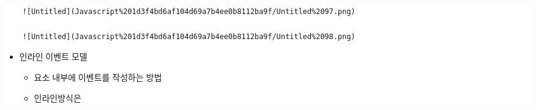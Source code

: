         ![Untitled](Javascript%201d3f4bd6af104d69a7b4ee0b8112ba9f/Untitled%2097.png)
        
        ![Untitled](Javascript%201d3f4bd6af104d69a7b4ee0b8112ba9f/Untitled%2098.png)
        
- 인라인 이벤트 모델
    - 요소 내부에 이벤트를 작성하는 방법
    - 인라인방식은 <script>태그에 함수를 호출하는 방식이 선호된다.
        
        ![Untitled](Javascript%201d3f4bd6af104d69a7b4ee0b8112ba9f/Untitled%2099.png)
        
        ![Untitled](Javascript%201d3f4bd6af104d69a7b4ee0b8112ba9f/Untitled%20100.png)
        
